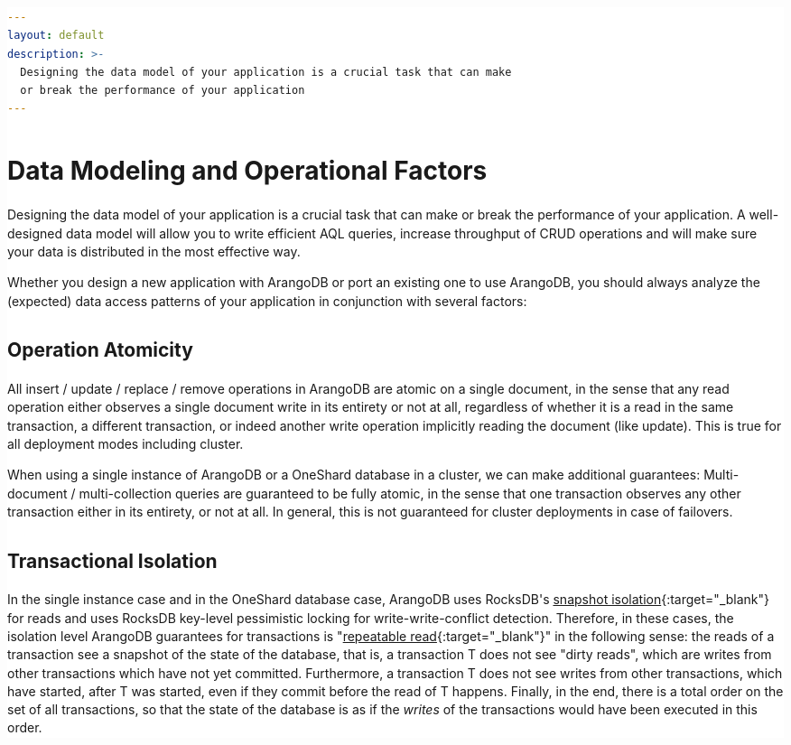 ```yaml
---
layout: default
description: >-
  Designing the data model of your application is a crucial task that can make
  or break the performance of your application
---
```

Data Modeling and Operational Factors
=====================================

Designing the data model of your application is a crucial task that can make or
break the performance of your application. A well-designed data model will
allow you to write efficient AQL queries, increase throughput of CRUD operations
and will make sure your data is distributed in the most effective way.

Whether you design a new application with ArangoDB or port an existing one to
use ArangoDB, you should always analyze the (expected) data access patterns of
your application in conjunction with several factors:

Operation Atomicity
-------------------

All insert / update / replace / remove operations in ArangoDB are
atomic on a single document, in the sense that any read operation
either observes a single document write in its entirety or not at all,
regardless of whether it is a read in the same transaction, a different
transaction, or indeed another write operation implicitly reading the
document (like update). This is true for all deployment modes including cluster.

When using a single instance of ArangoDB or a OneShard database
in a cluster, we can make additional guarantees: Multi-document /
multi-collection queries are guaranteed to be fully atomic, in the
sense that one transaction observes any other transaction either in its
entirety, or not at all. In general, this is not guaranteed for cluster
deployments in case of failovers.

Transactional Isolation
-----------------------

In the single instance case and in the OneShard database case, ArangoDB uses
RocksDB's
[snapshot isolation](https://jepsen.io/consistency/models/snapshot-isolation){:target="_blank"}
for reads and uses RocksDB key-level pessimistic locking for write-write-conflict
detection. Therefore, in these cases, the isolation level ArangoDB
guarantees for transactions is
"[repeatable read](https://jepsen.io/consistency/models/repeatable-read){:target="_blank"}"
in the following sense: the reads of a transaction see a snapshot
of the state of the database, that is, a transaction T does not see
"dirty reads", which are writes from other transactions which have not
yet committed. Furthermore, a transaction T does not see writes from
other transactions, which have started, after T was started, even if
they commit before the read of T happens. Finally, in the end, there is
a total order on the set of all transactions, so that the state of
the database is as if the *writes* of the transactions would have been
executed in this order.
